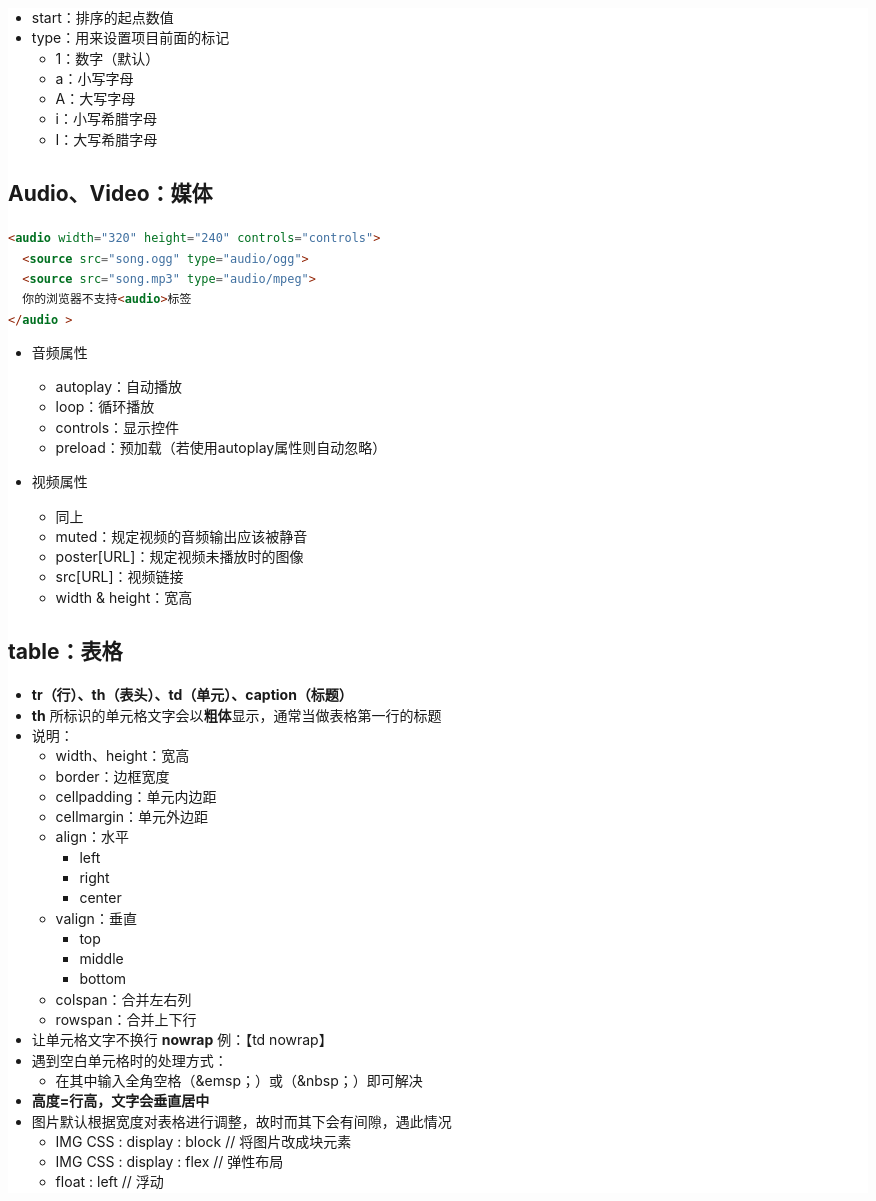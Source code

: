 * start：排序的起点数值
* type：用来设置项目前面的标记
  * 1：数字（默认）
  * a：小写字母
  * A：大写字母
  * i：小写希腊字母
  * I：大写希腊字母



## Audio、Video：媒体

```html
<audio width="320" height="240" controls="controls">
  <source src="song.ogg" type="audio/ogg">
  <source src="song.mp3" type="audio/mpeg">
  你的浏览器不支持<audio>标签
</audio >
```

* 音频属性

  * autoplay：自动播放
  * loop：循环播放
  * controls：显示控件
  * preload：预加载（若使用autoplay属性则自动忽略）

* 视频属性

  * 同上
  * muted：规定视频的音频输出应该被静音
  * poster[URL]：规定视频未播放时的图像
  * src[URL]：视频链接
  * width & height：宽高

  

## table：表格

-   **tr（行）、th（表头）、td（单元）、caption（标题）**
  - **th**   所标识的单元格文字会以**粗体**显示，通常当做表格第一行的标题
- 说明：
  - width、height：宽高
  - border：边框宽度
  - cellpadding：单元内边距
  - cellmargin：单元外边距
  - align：水平
    - left
    - right
    - center
  - valign：垂直
    - top
    - middle
    - bottom
  - colspan：合并左右列  
  - rowspan：合并上下行   
- 让单元格文字不换行  **nowrap**  例：【td   nowrap】
- 遇到空白单元格时的处理方式：
  - 在其中输入全角空格（&emsp；）或（&nbsp；）即可解决
- **高度=行高，文字会垂直居中**
- 图片默认根据宽度对表格进行调整，故时而其下会有间隙，遇此情况
  - IMG CSS : display : block  //  将图片改成块元素
  - IMG CSS : display : flex  // 弹性布局
  - float : left  //  浮动
